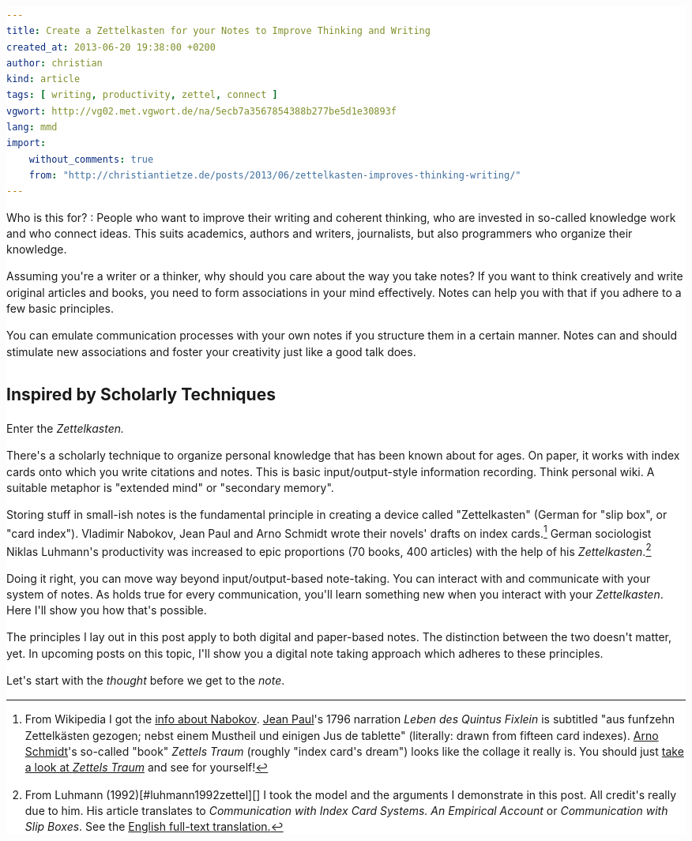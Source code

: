 ```yaml
---
title: Create a Zettelkasten for your Notes to Improve Thinking and Writing
created_at: 2013-06-20 19:38:00 +0200
author: christian
kind: article
tags: [ writing, productivity, zettel, connect ]
vgwort: http://vg02.met.vgwort.de/na/5ecb7a3567854388b277be5d1e30893f
lang: mmd
import:
    without_comments: true
    from: "http://christiantietze.de/posts/2013/06/zettelkasten-improves-thinking-writing/"
---
```


Who is this for?
:   People who want to improve their writing and coherent thinking, 
    who are invested in so-called knowledge work and who connect ideas. 
    This suits academics, authors and writers, journalists, but also programmers who organize their knowledge.

Assuming you're a writer or a thinker, why should you care about the way you take notes?  If you want to think creatively and write original articles and books, you need to form associations in your mind effectively.  Notes can help you with that if you adhere to a few basic principles.

You can emulate communication processes with your own notes if you structure them in a certain manner.  Notes can and should stimulate new associations and foster your creativity just like a good talk does.

## Inspired by Scholarly Techniques

Enter the _Zettelkasten._

There's a scholarly technique to organize personal knowledge that has been known about for ages.  On paper, it works with index cards onto which you write citations and notes.  This is basic input/output-style information recording.  Think personal wiki.  A suitable metaphor is "extended mind" or "secondary memory".

Storing stuff in small-ish notes is the fundamental principle in creating a device called "Zettelkasten" (German for "slip box", or "card index").  Vladimir Nabokov, Jean Paul and Arno Schmidt wrote their novels' drafts on index cards.[^nov]  German sociologist Niklas Luhmann's productivity was increased to epic proportions (70 books, 400 articles) with the help of his _Zettelkasten_.[^src]

Doing it right, you can move way beyond input/output-based note-taking.  You can interact with and communicate with your system of notes.  As holds true for every communication, you'll learn something new when you interact with your _Zettelkasten_.  Here I'll show you how that's possible.

The principles I lay out in this post apply to both digital and paper-based notes.  The distinction between the two doesn't matter, yet.  In upcoming posts on this topic, I'll show you a digital note taking approach which adheres to these principles.

Let's start with the _thought_ before we get to the _note_.

  [^nov]: From Wikipedia I got the [info about Nabokov][vn].  [Jean Paul][jp]'s 1796 narration _Leben des Quintus Fixlein_ is subtitled "aus funfzehn Zettelkästen gezogen; nebst einem Mustheil und einigen Jus de tablette" (literally:  drawn from fifteen card indexes).  [Arno Schmidt][as]'s so-called "book" _Zettels Traum_ (roughly "index card's dream") looks like the collage it really is.  You should just [take a look at _Zettels Traum_][zt] and see for yourself!
  
  [^src]: From Luhmann (1992)[#luhmann1992zettel][] I took the model and the arguments I demonstrate in this post.  All credit's really due to him.  His article translates to _Communication with Index Card Systems. An Empirical Account_ or _Communication with Slip Boxes_.  See the [English full-text translation.][csb]
  
  [jp]: http://en.wikipedia.org/wiki/Jean_Paul
  [vn]: http://en.wikipedia.org/wiki/Index_card
  [as]: http://en.wikipedia.org/wiki/Arno_Schmidt
  [zt]: http://www.zinzin.com/observations/2013/who-was-arno-schmidt-and-what-is-zettels-traum-some-evidentiary-fragments/
  [csb]: http://scriptogr.am/kuehnm/post/2012-12-22-111621
  

  [zhb]: http://zenhabits.net/write-daily/
  [hb]: http://en.wikipedia.org/wiki/Hindsight_bias
  [^clar]: Refer to the research of Rimé et al[#rime1998soshae][] who have found people talk about troubling topics like emotions a lot.  Some suggest this is an indicator that talking will clarify your understanding.
  [ht]: http://en.wikipedia.org/wiki/Hypertext
  [hal]: http://en.wikipedia.org/wiki/Hard_link
  [syl]: http://en.wikipedia.org/wiki/Symlink
  [^terms]: This approach is based on terms from [cybernetics](http://en.wikipedia.org/wiki/Cybernetics) and [general systems theory](http://en.wikipedia.org/wiki/Systems_theory#General_systems_research_and_systems_inquiry), in case you're interested in the concepts.
[#luhmann1992zettel]: Niklas Luhmann (1992):  "Kommunikation mit Zettelkästen. Ein Erfahrungsbericht", in: _Universität als Milieu_, edited by André Kieserling, Bielefeld: Haux. -- Take a look at the full-text translation titled [_Communication with Slip Boxes. An Empirical Account_ (Archive.org)](https://web.archive.org/web/20150825031821/http://scriptogr.am/kuehnm) by Manfred Kuehn. ([original link][csb])
[#rime1998soshae]: Bernard Rimé, Catrin Finkenauer, Olivier Luminet, Emmanuelle Zech, and Pierre Philippot (1998):  _Social Sharing of Emotion: New Evidence and New Questions_, European Review of Social Psychology 9, 1998, Vol. , S. 145--189.
[#steffens2006scheib]: Henry J. Steffens, Mary Jane Dickerson, and Wolfgang Schmale (2006):  "Schreiben um Geschichte zu lernen. Überblick und Einführung", in _Schreib-Guide Geschichte_, edited by Wolfgang Schmale, Wien and Köln and Weimar: Böhlau.